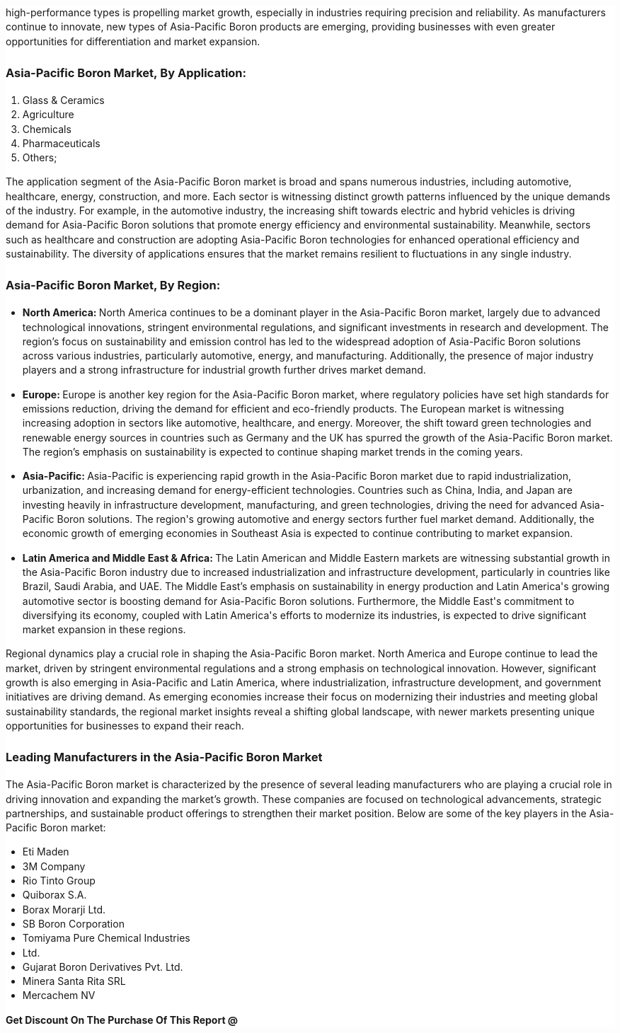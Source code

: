 high-performance types is propelling market growth, especially in industries requiring precision and reliability. As manufacturers continue to innovate, new types of Asia-Pacific Boron products are emerging, providing businesses with even greater opportunities for differentiation and market expansion.</p><h3>Asia-Pacific Boron Market,&nbsp;By Application:</h3><ol><li>Glass & Ceramics<li> Agriculture<li> Chemicals<li> Pharmaceuticals<li> Others;</li></ol><p>The application segment of the Asia-Pacific Boron market is broad and spans numerous industries, including automotive, healthcare, energy, construction, and more. Each sector is witnessing distinct growth patterns influenced by the unique demands of the industry. For example, in the automotive industry, the increasing shift towards electric and hybrid vehicles is driving demand for Asia-Pacific Boron solutions that promote energy efficiency and environmental sustainability. Meanwhile, sectors such as healthcare and construction are adopting Asia-Pacific Boron technologies for enhanced operational efficiency and sustainability. The diversity of applications ensures that the market remains resilient to fluctuations in any single industry.</p><h3>Asia-Pacific Boron Market, By Region:</h3><ul><li><p><strong>North America:&nbsp;</strong>North America continues to be a dominant player in the Asia-Pacific Boron market, largely due to advanced technological innovations, stringent environmental regulations, and significant investments in research and development. The region&rsquo;s focus on sustainability and emission control has led to the widespread adoption of Asia-Pacific Boron solutions across various industries, particularly automotive, energy, and manufacturing. Additionally, the presence of major industry players and a strong infrastructure for industrial growth further drives market demand.</p></li><li><p><strong><strong>Europe:&nbsp;</strong></strong>Europe is another key region for the Asia-Pacific Boron market, where regulatory policies have set high standards for emissions reduction, driving the demand for efficient and eco-friendly products. The European market is witnessing increasing adoption in sectors like automotive, healthcare, and energy. Moreover, the shift toward green technologies and renewable energy sources in countries such as Germany and the UK has spurred the growth of the Asia-Pacific Boron market. The region&rsquo;s emphasis on sustainability is expected to continue shaping market trends in the coming years.</p></li><li><p><strong><strong>Asia-Pacific:&nbsp;</strong></strong>Asia-Pacific is experiencing rapid growth in the Asia-Pacific Boron market due to rapid industrialization, urbanization, and increasing demand for energy-efficient technologies. Countries such as China, India, and Japan are investing heavily in infrastructure development, manufacturing, and green technologies, driving the need for advanced Asia-Pacific Boron solutions. The region's growing automotive and energy sectors further fuel market demand. Additionally, the economic growth of emerging economies in Southeast Asia is expected to continue contributing to market expansion.</p></li><li><p><strong><strong>Latin America and Middle East &amp; Africa:&nbsp;</strong></strong>The Latin American and Middle Eastern markets are witnessing substantial growth in the Asia-Pacific Boron industry due to increased industrialization and infrastructure development, particularly in countries like Brazil, Saudi Arabia, and UAE. The Middle East&rsquo;s emphasis on sustainability in energy production and Latin America's growing automotive sector is boosting demand for Asia-Pacific Boron solutions. Furthermore, the Middle East's commitment to diversifying its economy, coupled with Latin America's efforts to modernize its industries, is expected to drive significant market expansion in these regions.</p></li></ul><p>Regional dynamics play a crucial role in shaping the Asia-Pacific Boron market. North America and Europe continue to lead the market, driven by stringent environmental regulations and a strong emphasis on technological innovation. However, significant growth is also emerging in Asia-Pacific and Latin America, where industrialization, infrastructure development, and government initiatives are driving demand. As emerging economies increase their focus on modernizing their industries and meeting global sustainability standards, the regional market insights reveal a shifting global landscape, with newer markets presenting unique opportunities for businesses to expand their reach.</p><h3><strong>Leading Manufacturers in the Asia-Pacific Boron Market</strong></h3><p>The Asia-Pacific Boron market is characterized by the presence of several leading manufacturers who are playing a crucial role in driving innovation and expanding the market&rsquo;s growth. These companies are focused on technological advancements, strategic partnerships, and sustainable product offerings to strengthen their market position. Below are some of the key players in the Asia-Pacific Boron market:</p></div><div class="article-main__content" data-test-id="publishing-text-block"><ul><li><span class="">Eti Maden<li> 3M Company<li> Rio Tinto Group<li> Quiborax S.A.<li> Borax Morarji Ltd.<li> SB Boron Corporation<li> Tomiyama Pure Chemical Industries<li> Ltd.<li> Gujarat Boron Derivatives Pvt. Ltd.<li> Minera Santa Rita SRL<li> Mercachem NV</span></li></ul></div><div class="article-main__content" data-test-id="publishing-text-block"><p><span class="font-[700]"><strong>Get Discount On The Purchase Of This Report @</strong>